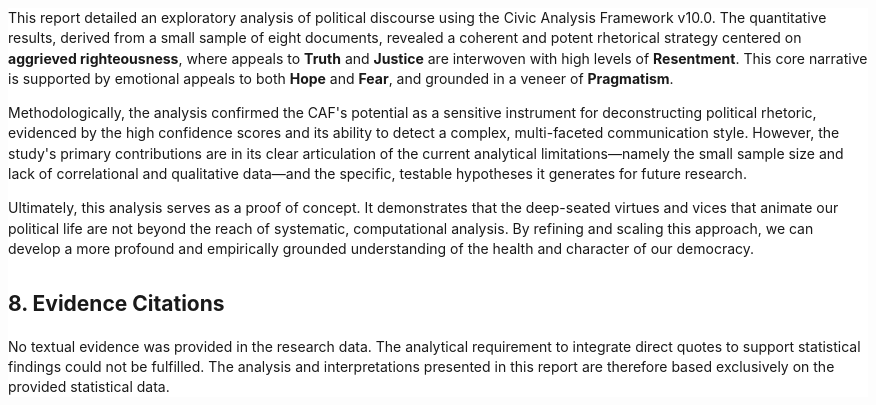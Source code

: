 This report detailed an exploratory analysis of political discourse using the Civic Analysis Framework v10.0. The quantitative results, derived from a small sample of eight documents, revealed a coherent and potent rhetorical strategy centered on **aggrieved righteousness**, where appeals to **Truth** and **Justice** are interwoven with high levels of **Resentment**. This core narrative is supported by emotional appeals to both **Hope** and **Fear**, and grounded in a veneer of **Pragmatism**.

Methodologically, the analysis confirmed the CAF's potential as a sensitive instrument for deconstructing political rhetoric, evidenced by the high confidence scores and its ability to detect a complex, multi-faceted communication style. However, the study's primary contributions are in its clear articulation of the current analytical limitations—namely the small sample size and lack of correlational and qualitative data—and the specific, testable hypotheses it generates for future research.

Ultimately, this analysis serves as a proof of concept. It demonstrates that the deep-seated virtues and vices that animate our political life are not beyond the reach of systematic, computational analysis. By refining and scaling this approach, we can develop a more profound and empirically grounded understanding of the health and character of our democracy.

## 8. Evidence Citations

No textual evidence was provided in the research data. The analytical requirement to integrate direct quotes to support statistical findings could not be fulfilled. The analysis and interpretations presented in this report are therefore based exclusively on the provided statistical data.